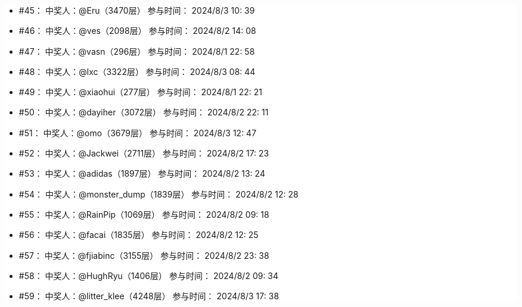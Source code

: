- #45：
中奖人：@Eru（3470层）
参与时间： 2024/8/3 10: 39

- #46：
中奖人：@ves（2098层）
参与时间： 2024/8/2 14: 08

- #47：
中奖人：@vasn（296层）
参与时间： 2024/8/1 22: 58

- #48：
中奖人：@lxc（3322层）
参与时间： 2024/8/3 08: 44

- #49：
中奖人：@xiaohui（277层）
参与时间： 2024/8/1 22: 21

- #50：
中奖人：@dayiher（3072层）
参与时间： 2024/8/2 22: 11

- #51：
中奖人：@omo（3679层）
参与时间： 2024/8/3 12: 47

- #52：
中奖人：@Jackwei（2711层）
参与时间： 2024/8/2 17: 23

- #53：
中奖人：@adidas（1897层）
参与时间： 2024/8/2 13: 24

- #54：
中奖人：@monster_dump（1839层）
参与时间： 2024/8/2 12: 28

- #55：
中奖人：@RainPip（1069层）
参与时间： 2024/8/2 09: 18

- #56：
中奖人：@facai（1835层）
参与时间： 2024/8/2 12: 25

- #57：
中奖人：@fjiabinc（3155层）
参与时间： 2024/8/2 23: 38

- #58：
中奖人：@HughRyu（1406层）
参与时间： 2024/8/2 09: 34

- #59：
中奖人：@litter_klee（4248层）
参与时间： 2024/8/3 17: 38
